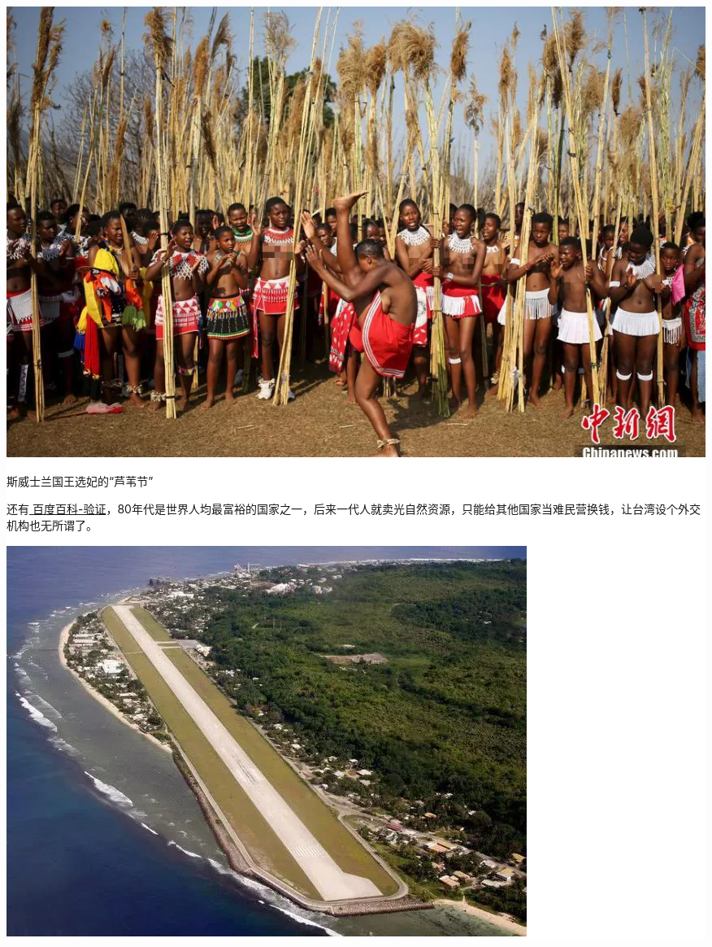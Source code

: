 ![](/images/btnews/btnews/0101_0200/0137/image31.webp)

斯威士兰国王选妃的“芦苇节”

还有[
百度百科-验证](https://baike.baidu.com/item/%E7%91%99%E9%B2%81/213205)，80年代是世界人均最富裕的国家之一，后来一代人就卖光自然资源，只能给其他国家当难民营换钱，让台湾设个外交机构也无所谓了。

![](/images/btnews/btnews/0101_0200/0137/image32.webp)
